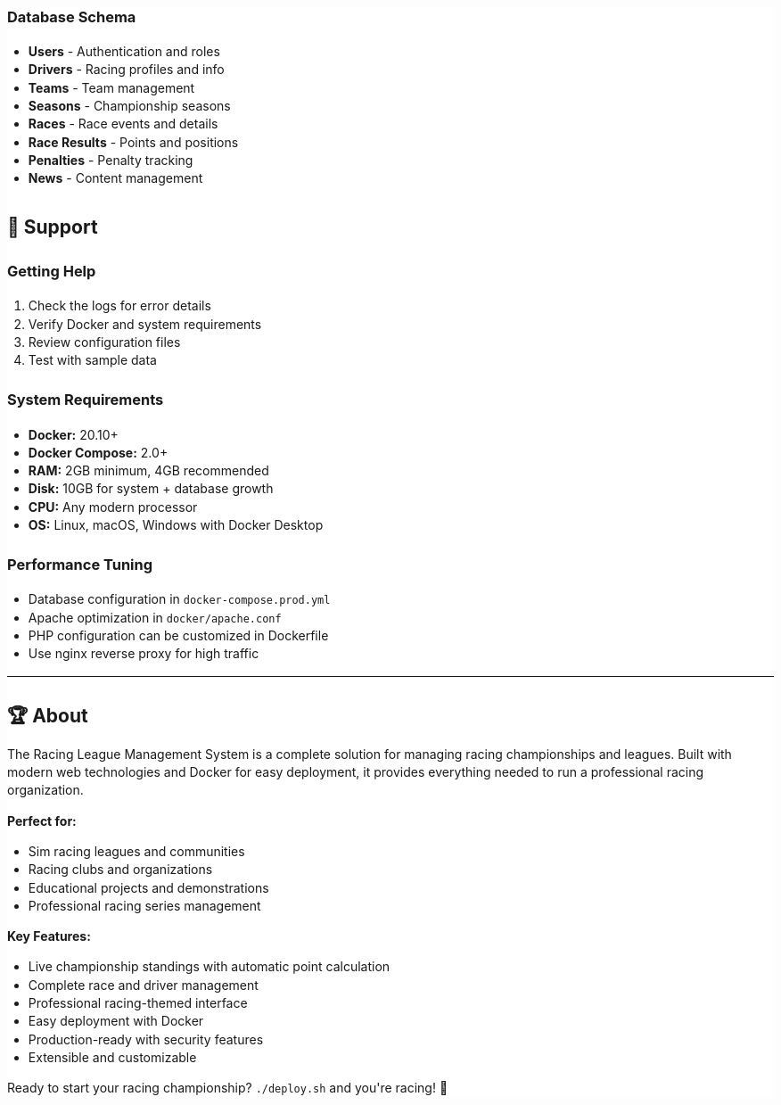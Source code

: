 ### Database Schema
- **Users** - Authentication and roles
- **Drivers** - Racing profiles and info
- **Teams** - Team management
- **Seasons** - Championship seasons
- **Races** - Race events and details
- **Race Results** - Points and positions
- **Penalties** - Penalty tracking
- **News** - Content management

## 🤝 Support

### Getting Help
1. Check the logs for error details
2. Verify Docker and system requirements
3. Review configuration files
4. Test with sample data

### System Requirements
- **Docker:** 20.10+
- **Docker Compose:** 2.0+
- **RAM:** 2GB minimum, 4GB recommended
- **Disk:** 10GB for system + database growth
- **CPU:** Any modern processor
- **OS:** Linux, macOS, Windows with Docker Desktop

### Performance Tuning
- Database configuration in `docker-compose.prod.yml`
- Apache optimization in `docker/apache.conf`
- PHP configuration can be customized in Dockerfile
- Use nginx reverse proxy for high traffic

---

## 🏆 About

The Racing League Management System is a complete solution for managing racing championships and leagues. Built with modern web technologies and Docker for easy deployment, it provides everything needed to run a professional racing organization.

**Perfect for:**
- Sim racing leagues and communities
- Racing clubs and organizations
- Educational projects and demonstrations
- Professional racing series management

**Key Features:**
- Live championship standings with automatic point calculation
- Complete race and driver management
- Professional racing-themed interface
- Easy deployment with Docker
- Production-ready with security features
- Extensible and customizable

Ready to start your racing championship? `./deploy.sh` and you're racing! 🏁